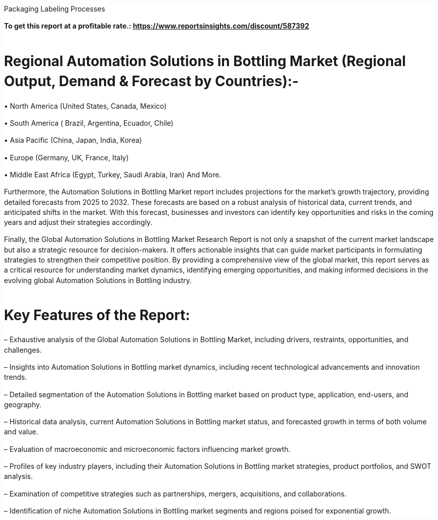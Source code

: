 Packaging
    Labeling Processes

<strong>To get this report at a profitable rate.: <a href=https://www.reportsinsights.com/discount/587392>https://www.reportsinsights.com/discount/587392</a></strong>

# <strong>Regional Automation Solutions in Bottling Market (Regional Output, Demand &amp; Forecast by Countries):-</strong>

• North America (United States, Canada, Mexico)

• South America ( Brazil, Argentina, Ecuador, Chile)

• Asia Pacific (China, Japan, India, Korea)

• Europe (Germany, UK, France, Italy)

• Middle East Africa (Egypt, Turkey, Saudi Arabia, Iran) And More.

Furthermore, the Automation Solutions in Bottling Market report includes projections for the market’s growth trajectory, providing detailed forecasts from 2025 to 2032. These forecasts are based on a robust analysis of historical data, current trends, and anticipated shifts in the market. With this forecast, businesses and investors can identify key opportunities and risks in the coming years and adjust their strategies accordingly.

Finally, the Global Automation Solutions in Bottling Market Research Report is not only a snapshot of the current market landscape but also a strategic resource for decision-makers. It offers actionable insights that can guide market participants in formulating strategies to strengthen their competitive position. By providing a comprehensive view of the global market, this report serves as a critical resource for understanding market dynamics, identifying emerging opportunities, and making informed decisions in the evolving global Automation Solutions in Bottling industry.

# <strong>Key Features of the Report:</strong>

– Exhaustive analysis of the Global Automation Solutions in Bottling Market, including drivers, restraints, opportunities, and challenges.

– Insights into Automation Solutions in Bottling market dynamics, including recent technological advancements and innovation trends.

– Detailed segmentation of the Automation Solutions in Bottling market based on product type, application, end-users, and geography.

– Historical data analysis, current Automation Solutions in Bottling market status, and forecasted growth in terms of both volume and value.

– Evaluation of macroeconomic and microeconomic factors influencing market growth.

– Profiles of key industry players, including their Automation Solutions in Bottling market strategies, product portfolios, and SWOT analysis.

– Examination of competitive strategies such as partnerships, mergers, acquisitions, and collaborations.

– Identification of niche Automation Solutions in Bottling market segments and regions poised for exponential growth.
